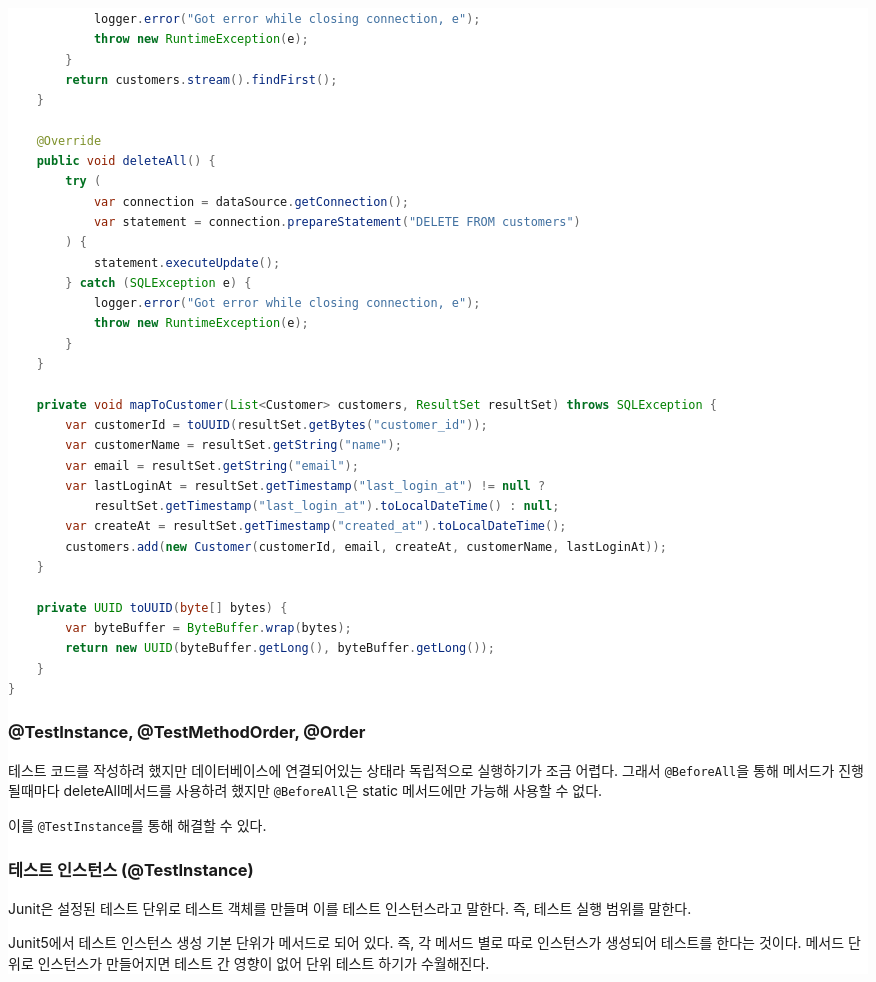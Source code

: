 ```java
            logger.error("Got error while closing connection, e");
            throw new RuntimeException(e);
        }
        return customers.stream().findFirst();
    }

    @Override
    public void deleteAll() {
        try (
            var connection = dataSource.getConnection();
            var statement = connection.prepareStatement("DELETE FROM customers")
        ) {
            statement.executeUpdate();
        } catch (SQLException e) {
            logger.error("Got error while closing connection, e");
            throw new RuntimeException(e);
        }
    }

    private void mapToCustomer(List<Customer> customers, ResultSet resultSet) throws SQLException {
        var customerId = toUUID(resultSet.getBytes("customer_id"));
        var customerName = resultSet.getString("name");
        var email = resultSet.getString("email");
        var lastLoginAt = resultSet.getTimestamp("last_login_at") != null ?
            resultSet.getTimestamp("last_login_at").toLocalDateTime() : null;
        var createAt = resultSet.getTimestamp("created_at").toLocalDateTime();
        customers.add(new Customer(customerId, email, createAt, customerName, lastLoginAt));
    }

    private UUID toUUID(byte[] bytes) {
        var byteBuffer = ByteBuffer.wrap(bytes);
        return new UUID(byteBuffer.getLong(), byteBuffer.getLong());
    }
}
```



### @TestInstance, @TestMethodOrder, @Order

테스트 코드를 작성하려 했지만 데이터베이스에 연결되어있는 상태라 독립적으로 실행하기가 조금 어렵다. 그래서 `@BeforeAll`을 통해 메서드가 진행될때마다 deleteAll메서드를 사용하려 했지만 `@BeforeAll`은 static 메서드에만 가능해 사용할 수 없다.

이를 `@TestInstance`를 통해 해결할 수 있다. 



### 테스트 인스턴스 (@TestInstance)

Junit은 설정된 테스트 단위로 테스트 객체를 만들며 이를 테스트 인스턴스라고 말한다. 즉, 테스트 실행 범위를 말한다.

 Junit5에서 테스트 인스턴스 생성 기본 단위가 메서드로 되어 있다. 즉, 각 메서드 별로 따로 인스턴스가 생성되어 테스트를 한다는 것이다. 메서드 단위로 인스턴스가 만들어지면 테스트 간 영향이 없어 단위 테스트 하기가 수월해진다.
